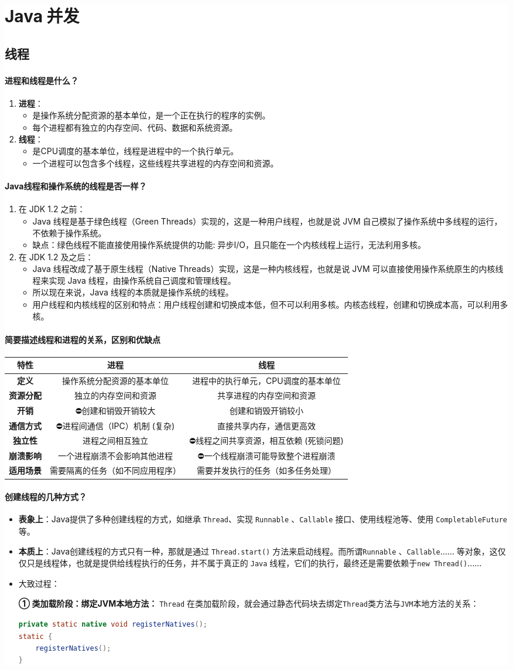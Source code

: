 # Java 并发

## 线程

#### 进程和线程是什么？

1. **进程**：
   - 是操作系统分配资源的基本单位，是一个正在执行的程序的实例。
   - 每个进程都有独立的内存空间、代码、数据和系统资源。
2. **线程**：
   - 是CPU调度的基本单位，线程是进程中的一个执行单元。
   - 一个进程可以包含多个线程，这些线程共享进程的内存空间和资源。

#### Java线程和操作系统的线程是否一样？

1. 在 JDK 1.2 之前：
   - Java 线程是基于绿色线程（Green Threads）实现的，这是一种用户线程，也就是说 JVM 自己模拟了操作系统中多线程的运行，不依赖于操作系统。
   - 缺点：绿色线程不能直接使用操作系统提供的功能: 异步I/O，且只能在一个内核线程上运行，无法利用多核。
2. 在 JDK 1.2 及之后：
   - Java 线程改成了基于原生线程（Native Threads）实现，这是一种内核线程，也就是说 JVM 可以直接使用操作系统原生的内核线程来实现 Java 线程，由操作系统自己调度和管理线程。
   - 所以现在来说，Java 线程的本质就是操作系统的线程。
   - 用户线程和内核线程的区别和特点：用户线程创建和切换成本低，但不可以利用多核。内核态线程，创建和切换成本高，可以利用多核。

#### 简要描述线程和进程的关系，区别和优缺点

|   **特性**   |                **进程**                |                    **线程**                     |
| :----------: | :------------------------------------: | :---------------------------------------------: |
|   **定义**   |       操作系统分配资源的基本单位       |       进程中的执行单元，CPU调度的基本单位       |
| **资源分配** |          独立的内存空间和资源          |            共享进程的内存空间和资源             |
|   **开销**   |      :no_entry:创建和销毁开销较大      |               创建和销毁开销较小                |
| **通信方式** | :no_entry:进程间通信（IPC）机制 (复杂) |            直接共享内存，通信更高效             |
|  **独立性**  |            进程之间相互独立            | :no_entry:线程之间共享资源，相互依赖 (死锁问题) |
| **崩溃影响** |      一个进程崩溃不会影响其他进程      |   :no_entry:一个线程崩溃可能导致整个进程崩溃    |
| **适用场景** |    需要隔离的任务（如不同应用程序）    |       需要并发执行的任务（如多任务处理）        |

#### 创建线程的几种方式？

- **表象上**：Java提供了多种创建线程的方式，如继承 `Thread`、实现 `Runnable` 、`Callable` 接口、使用线程池等、使用 `CompletableFuture` 等。

- **本质上**：Java创建线程的方式只有一种，那就是通过 `Thread.start()` 方法来启动线程。而所谓`Runnable` 、`Callable`…… 等对象，这仅仅只是线程体，也就是提供给线程执行的任务，并不属于真正的 `Java` 线程，它们的执行，最终还是需要依赖于`new Thread()`……

- 大致过程：

  **① 类加载阶段：绑定JVM本地方法：** `Thread` 在类加载阶段，就会通过静态代码块去绑定`Thread`类方法与`JVM`本地方法的关系：

  ```java
  private static native void registerNatives();
  static {
      registerNatives();
  }
  ```
